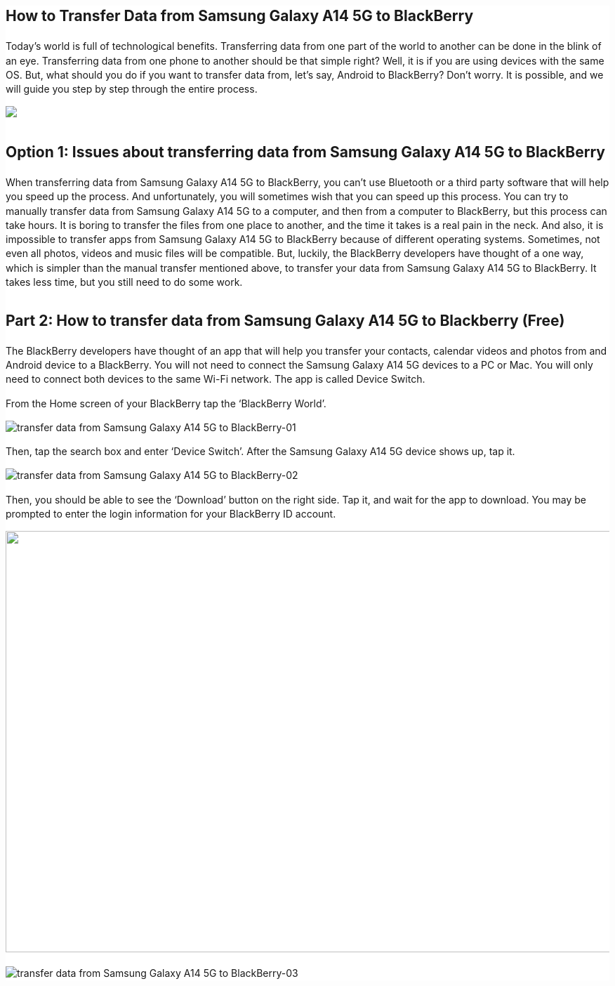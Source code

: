 
## How to Transfer Data from Samsung Galaxy A14 5G to BlackBerry

Today’s world is full of technological benefits. Transferring data from one part of the world to another can be done in the blink of an eye. Transferring data from one phone to another should be that simple right? Well, it is if you are using devices with the same OS. But, what should you do if you want to transfer data from, let’s say, Android to BlackBerry? Don’t worry. It is possible, and we will guide you step by step through the entire process.


<a href="https://secure.2checkout.com/order/checkout.php?PRODS=4715391&QTY=1&AFFILIATE=108875&CART=1"><img src="https://secure.avangate.com/images/merchant/7f687767ccf20fcea1c9dc4a5adc2326/Digisigner_banner_728_x_90_color_version.png" border="0"></a>

## Option 1: Issues about transferring data from Samsung Galaxy A14 5G to BlackBerry

When transferring data from Samsung Galaxy A14 5G to BlackBerry, you can’t use Bluetooth or a third party software that will help you speed up the process. And unfortunately, you will sometimes wish that you can speed up this process. You can try to manually transfer data from Samsung Galaxy A14 5G to a computer, and then from a computer to BlackBerry, but this process can take hours. It is boring to transfer the files from one place to another, and the time it takes is a real pain in the neck. And also, it is impossible to transfer apps from Samsung Galaxy A14 5G to BlackBerry because of different operating systems. Sometimes, not even all photos, videos and music files will be compatible. But, luckily, the BlackBerry developers have thought of a one way, which is simpler than the manual transfer mentioned above, to transfer your data from Samsung Galaxy A14 5G to BlackBerry. It takes less time, but you still need to do some work.

## Part 2: How to transfer data from Samsung Galaxy A14 5G to Blackberry (Free)

The BlackBerry developers have thought of an app that will help you transfer your contacts, calendar videos and photos from and Android device to a BlackBerry. You will not need to connect the Samsung Galaxy A14 5G devices to a PC or Mac. You will only need to connect both devices to the same Wi-Fi network. The app is called Device Switch.

From the Home screen of your BlackBerry tap the ‘BlackBerry World’.

![transfer data from Samsung Galaxy A14 5G to BlackBerry-01](https://images.wondershare.com/drfone/others/how-to-transfer-data-from-android-to-blackberry02.jpg)

Then, tap the search box and enter ‘Device Switch’. After the Samsung Galaxy A14 5G device shows up, tap it.

![transfer data from Samsung Galaxy A14 5G to BlackBerry-02](https://images.wondershare.com/drfone/others/how-to-transfer-data-from-android-to-blackberry03.jpg)

Then, you should be able to see the ‘Download’ button on the right side. Tap it, and wait for the app to download. You may be prompted to enter the login information for your BlackBerry ID account.


<a href="https://appsumo.8odi.net/c/5597632/2075471/7443" target="_top" id="2075471"><img src="//a.impactradius-go.com/display-ad/7443-2075471" border="0" alt="" width="1200" height="600"/></a><img height="0" width="0" src="https://appsumo.8odi.net/i/5597632/2075471/7443" style="position:absolute;visibility:hidden;" border="0" />

![transfer data from Samsung Galaxy A14 5G to BlackBerry-03](https://images.wondershare.com/drfone/others/how-to-transfer-data-from-android-to-blackberry01.jpg)
